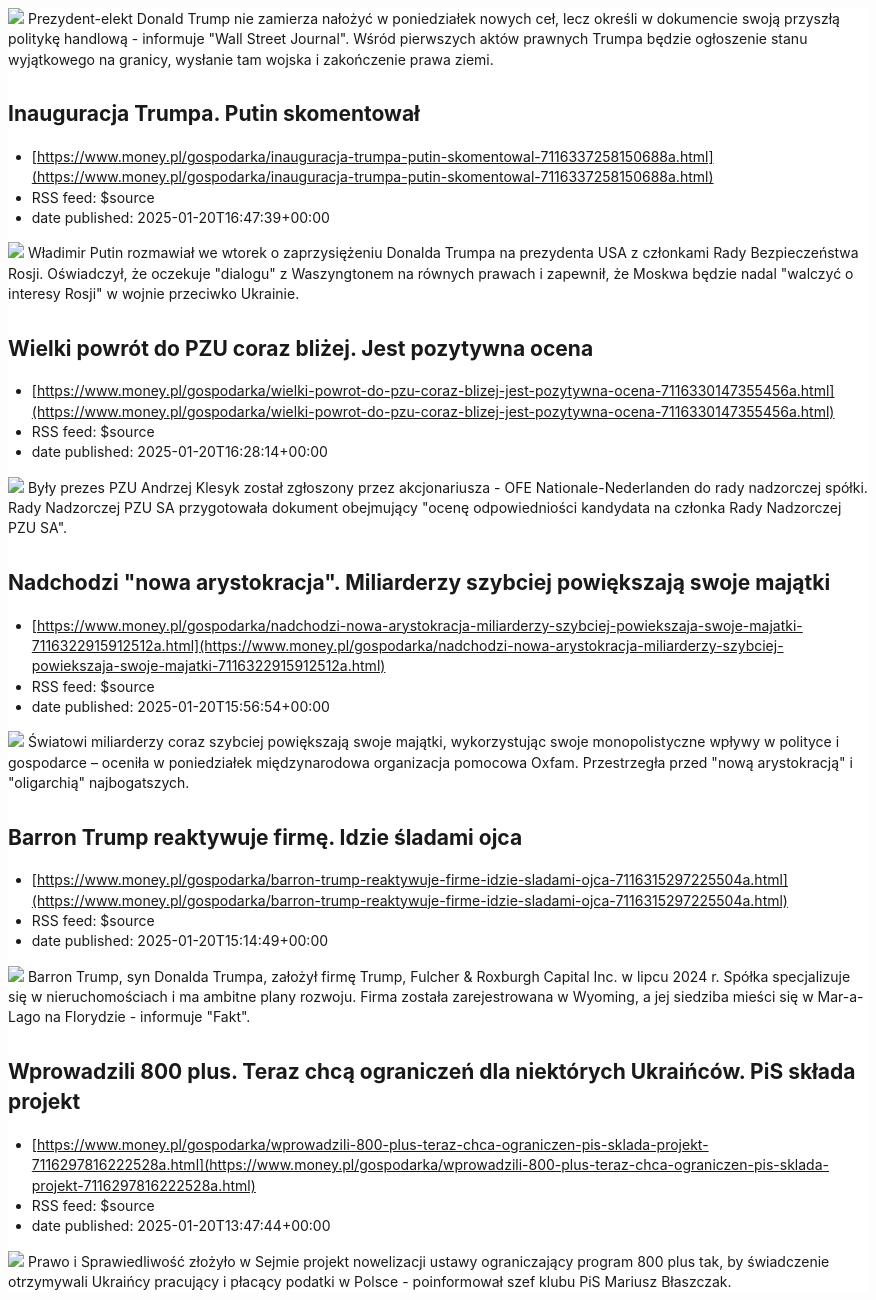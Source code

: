 <img src="https://i.wpimg.pl/308x/filerepo.grupawp.pl/api/v1/display/embed/0ae30976-c30b-44e2-8746-ee6dd7b88298" width="308" /> Prezydent-elekt Donald Trump nie zamierza nałożyć w poniedziałek nowych ceł, lecz określi w dokumencie swoją przyszłą politykę handlową - informuje "Wall Street Journal". Wśród pierwszych aktów prawnych Trumpa będzie ogłoszenie stanu wyjątkowego na granicy, wysłanie tam wojska i zakończenie prawa ziemi.

## Inauguracja Trumpa. Putin skomentował
 - [https://www.money.pl/gospodarka/inauguracja-trumpa-putin-skomentowal-7116337258150688a.html](https://www.money.pl/gospodarka/inauguracja-trumpa-putin-skomentowal-7116337258150688a.html)
 - RSS feed: $source
 - date published: 2025-01-20T16:47:39+00:00

<img src="https://i.wpimg.pl/308x/filerepo.grupawp.pl/api/v1/display/embed/ad15d7ff-44dc-4f4c-875e-a4274b9485e9" width="308" /> Władimir Putin rozmawiał we wtorek o zaprzysiężeniu Donalda Trumpa na prezydenta USA z członkami Rady Bezpieczeństwa Rosji. Oświadczył, że oczekuje "dialogu" z Waszyngtonem na równych prawach i zapewnił, że Moskwa będzie nadal "walczyć o interesy Rosji" w wojnie przeciwko Ukrainie.

## Wielki powrót do PZU coraz bliżej. Jest pozytywna ocena
 - [https://www.money.pl/gospodarka/wielki-powrot-do-pzu-coraz-blizej-jest-pozytywna-ocena-7116330147355456a.html](https://www.money.pl/gospodarka/wielki-powrot-do-pzu-coraz-blizej-jest-pozytywna-ocena-7116330147355456a.html)
 - RSS feed: $source
 - date published: 2025-01-20T16:28:14+00:00

<img src="https://i.wpimg.pl/308x/filerepo.grupawp.pl/api/v1/display/embed/60368b60-cb4b-4c3e-987e-2dd55aaedd64" width="308" /> Były prezes PZU Andrzej Klesyk został zgłoszony przez akcjonariusza - OFE Nationale-Nederlanden do rady nadzorczej spółki. Rady Nadzorczej PZU SA przygotowała dokument obejmujący "ocenę odpowiedniości kandydata na członka Rady Nadzorczej PZU SA".

## Nadchodzi "nowa arystokracja". Miliarderzy szybciej powiększają swoje majątki
 - [https://www.money.pl/gospodarka/nadchodzi-nowa-arystokracja-miliarderzy-szybciej-powiekszaja-swoje-majatki-7116322915912512a.html](https://www.money.pl/gospodarka/nadchodzi-nowa-arystokracja-miliarderzy-szybciej-powiekszaja-swoje-majatki-7116322915912512a.html)
 - RSS feed: $source
 - date published: 2025-01-20T15:56:54+00:00

<img src="https://i.wpimg.pl/308x/filerepo.grupawp.pl/api/v1/display/embed/4f194653-be1d-43e8-a76a-b1f69314ca79" width="308" /> Światowi miliarderzy coraz szybciej powiększają swoje majątki, wykorzystując swoje monopolistyczne wpływy w polityce i gospodarce – oceniła w poniedziałek międzynarodowa organizacja pomocowa Oxfam. Przestrzegła przed "nową arystokracją" i "oligarchią" najbogatszych.

## Barron Trump reaktywuje firmę. Idzie śladami ojca
 - [https://www.money.pl/gospodarka/barron-trump-reaktywuje-firme-idzie-sladami-ojca-7116315297225504a.html](https://www.money.pl/gospodarka/barron-trump-reaktywuje-firme-idzie-sladami-ojca-7116315297225504a.html)
 - RSS feed: $source
 - date published: 2025-01-20T15:14:49+00:00

<img src="https://i.wpimg.pl/308x/filerepo.grupawp.pl/api/v1/display/embed/f278d42d-a412-47d0-b094-65ac1dbf3794" width="308" /> Barron Trump, syn Donalda Trumpa, założył firmę Trump, Fulcher &amp; Roxburgh Capital Inc. w lipcu 2024 r. Spółka specjalizuje się w nieruchomościach i ma ambitne plany rozwoju. Firma została zarejestrowana w Wyoming, a jej siedziba mieści się w Mar-a-Lago na Florydzie - informuje "Fakt".

## Wprowadzili 800 plus. Teraz chcą ograniczeń dla niektórych Ukraińców. PiS składa projekt
 - [https://www.money.pl/gospodarka/wprowadzili-800-plus-teraz-chca-ograniczen-pis-sklada-projekt-7116297816222528a.html](https://www.money.pl/gospodarka/wprowadzili-800-plus-teraz-chca-ograniczen-pis-sklada-projekt-7116297816222528a.html)
 - RSS feed: $source
 - date published: 2025-01-20T13:47:44+00:00

<img src="https://i.wpimg.pl/308x/filerepo.grupawp.pl/api/v1/display/embed/e333aaaf-ed58-4ebc-8b76-dee7a87b09e9" width="308" /> Prawo i Sprawiedliwość złożyło w Sejmie projekt nowelizacji ustawy ograniczający program 800 plus tak, by świadczenie otrzymywali Ukraińcy pracujący i płacący podatki w Polsce - poinformował  szef klubu PiS Mariusz Błaszczak.
